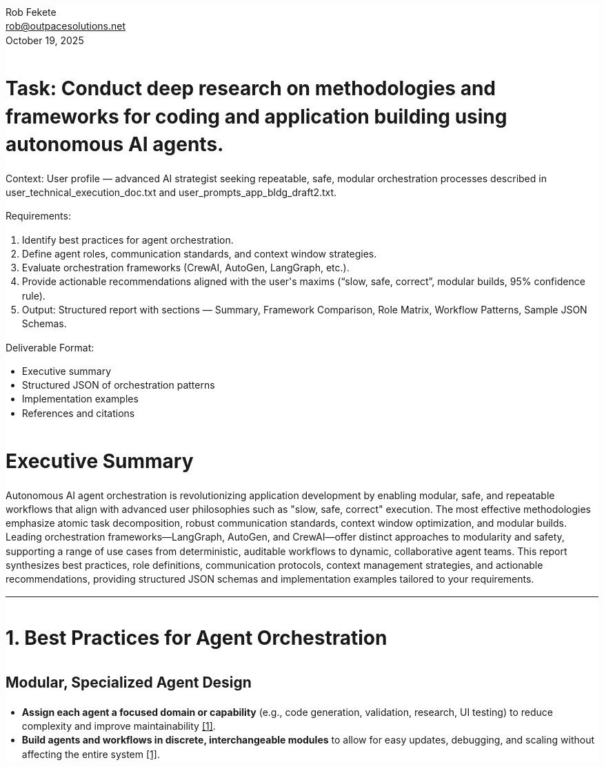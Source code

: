 Rob Fekete  
rob@outpacesolutions.net  
October 19, 2025


# Task: Conduct deep research on methodologies and frameworks for coding and application building using autonomous AI agents.

Context:
User profile — advanced AI strategist seeking repeatable, safe, modular orchestration processes described in user_technical_execution_doc.txt and user_prompts_app_bldg_draft2.txt.

Requirements:
1. Identify best practices for agent orchestration.
2. Define agent roles, communication standards, and context window strategies.
3. Evaluate orchestration frameworks (CrewAI, AutoGen, LangGraph, etc.).
4. Provide actionable recommendations aligned with the user's maxims (“slow, safe, correct”, modular builds, 95% confidence rule).
5. Output: Structured report with sections — Summary, Framework Comparison, Role Matrix, Workflow Patterns, Sample JSON Schemas.

Deliverable Format:
- Executive summary
- Structured JSON of orchestration patterns
- Implementation examples
- References and citations

# Executive Summary

Autonomous AI agent orchestration is revolutionizing application development by enabling modular, safe, and repeatable workflows that align with advanced user philosophies such as "slow, safe, correct" execution. The most effective methodologies emphasize atomic task decomposition, robust communication standards, context window optimization, and modular builds. Leading orchestration frameworks—LangGraph, AutoGen, and CrewAI—offer distinct approaches to modularity and safety, supporting a range of use cases from deterministic, auditable workflows to dynamic, collaborative agent teams. This report synthesizes best practices, role definitions, communication protocols, context management strategies, and actionable recommendations, providing structured JSON schemas and implementation examples tailored to your requirements.

---

# 1. Best Practices for Agent Orchestration

## Modular, Specialized Agent Design
- **Assign each agent a focused domain or capability** (e.g., code generation, validation, research, UI testing) to reduce complexity and improve maintainability [[1]](file://user_technical_execution_doc.txt).
- **Build agents and workflows in discrete, interchangeable modules** to allow for easy updates, debugging, and scaling without affecting the entire system [[1]](file://user_technical_execution_doc.txt).
